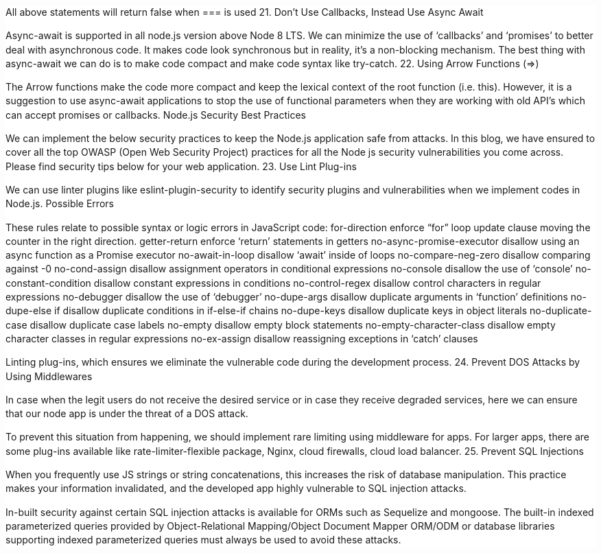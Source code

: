 All above statements will return false when === is used 21. Don’t Use Callbacks, Instead Use Async Await

Async-await is supported in all node.js version above Node 8 LTS. We can minimize the use of ‘callbacks’ and ‘promises’ to better deal with asynchronous code. It makes code look synchronous but in reality, it’s a non-blocking mechanism. The best thing with async-await we can do is to make code compact and make code syntax like try-catch. 22. Using Arrow Functions (=>)

The Arrow functions make the code more compact and keep the lexical context of the root function (i.e. this). However, it is a suggestion to use async-await applications to stop the use of functional parameters when they are working with old API’s which can accept promises or callbacks.
Node.js Security Best Practices

We can implement the below security practices to keep the Node.js application safe from attacks. In this blog, we have ensured to cover all the top OWASP (Open Web Security Project) practices for all the Node js security vulnerabilities you come across. Please find security tips below for your web application. 23. Use Lint Plug-ins

We can use linter plugins like eslint-plugin-security to identify security plugins and vulnerabilities when we implement codes in Node.js.
Possible Errors

These rules relate to possible syntax or logic errors in JavaScript code:
for-direction enforce “for” loop update clause moving the counter in the right direction.
getter-return enforce ‘return’ statements in getters
no-async-promise-executor disallow using an async function as a Promise executor
no-await-in-loop disallow ‘await’ inside of loops
no-compare-neg-zero disallow comparing against -0
no-cond-assign disallow assignment operators in conditional expressions
no-console disallow the use of ‘console’
no-constant-condition disallow constant expressions in conditions
no-control-regex disallow control characters in regular expressions
no-debugger disallow the use of ‘debugger’
no-dupe-args disallow duplicate arguments in ‘function’ definitions
no-dupe-else if disallow duplicate conditions in if-else-if chains
no-dupe-keys disallow duplicate keys in object literals
no-duplicate-case disallow duplicate case labels
no-empty disallow empty block statements
no-empty-character-class disallow empty character classes in regular expressions
no-ex-assign disallow reassigning exceptions in ‘catch’ clauses

Linting plug-ins, which ensures we eliminate the vulnerable code during the development process. 24. Prevent DOS Attacks by Using Middlewares

In case when the legit users do not receive the desired service or in case they receive degraded services, here we can ensure that our node app is under the threat of a DOS attack.

To prevent this situation from happening, we should implement rare limiting using middleware for apps. For larger apps, there are some plug-ins available like rate-limiter-flexible package, Nginx, cloud firewalls, cloud load balancer. 25. Prevent SQL Injections

When you frequently use JS strings or string concatenations, this increases the risk of database manipulation. This practice makes your information invalidated, and the developed app highly vulnerable to SQL injection attacks.

In-built security against certain SQL injection attacks is available for ORMs such as Sequelize and mongoose. The built-in indexed parameterized queries provided by Object-Relational Mapping/Object Document Mapper ORM/ODM or database libraries supporting indexed parameterized queries must always be used to avoid these attacks.

